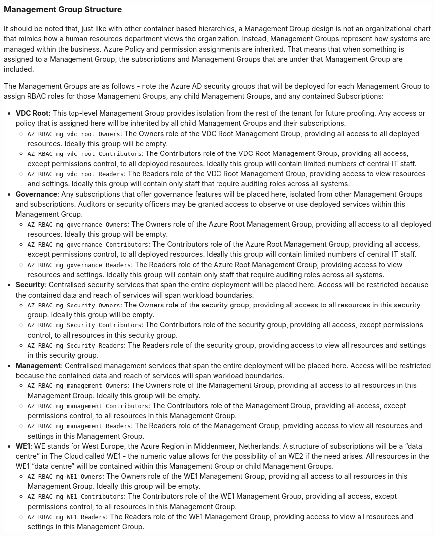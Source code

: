 ### Management Group Structure

It should be noted that, just like with other container based hierarchies, a Management Group design is not an organizational chart that mimics how a human resources department views the organization. Instead, Management Groups represent how systems are managed within the business. Azure Policy and permission assignments are inherited. That means that when something is assigned to a Management Group, the subscriptions and Management Groups that are under that Management Group are included.

The Management Groups are as follows - note the Azure AD security groups that will be deployed for each Management Group to assign RBAC roles for those Management Groups, any child Management Groups, and any contained Subscriptions:

* **VDC Root:** This top-level Management Group provides isolation from the rest of the tenant for future proofing. Any access or policy that is assigned here will be inherited by all child Management Groups and their subscriptions.
  * `AZ RBAC mg vdc root Owners`: The Owners role of the VDC Root Management Group, providing all access to all deployed resources. Ideally this group will be empty.
  * `AZ RBAC mg vdc root Contributors`: The Contributors role of the VDC Root Management Group, providing all access, except permissions control, to all deployed resources. Ideally this group will contain limited numbers of central IT staff.
  * `AZ RBAC mg vdc root Readers`: The Readers role of the VDC Root Management Group, providing access to view resources and settings. Ideally this group will contain only staff that require auditing roles across all systems.
* **Governance**: Any subscriptions that offer governance features will be placed here, isolated from other Management Groups and subscriptions. Auditors or security officers may be granted access to observe or use deployed services within this Management Group.
  * `AZ RBAC mg governance Owners`: The Owners role of the Azure Root Management Group, providing all access to all deployed resources. Ideally this group will be empty.
  * `AZ RBAC mg governance Contributors`: The Contributors role of the Azure Root Management Group, providing all access, except permissions control, to all deployed resources. Ideally this group will contain limited numbers of central IT staff.
  * `AZ RBAC mg governance Readers`: The Readers role of the Azure Root Management Group, providing access to view resources and settings. Ideally this group will contain only staff that require auditing roles across all systems.
* **Security**: Centralised security services that span the entire deployment will be placed here. Access will be restricted because the contained data and reach of services will span workload boundaries.
  * `AZ RBAC mg Security Owners`: The Owners role of the security group, providing all access to all resources in this security group. Ideally this group will be empty.
  * `AZ RBAC mg Security Contributors`: The Contributors role of the security group, providing all access, except permissions control, to all resources in this security group.
  * `AZ RBAC mg Security Readers`: The Readers role of the security group, providing access to view all resources and settings in this security group.
* **Management**: Centralised management services that span the entire deployment will be placed here. Access will be restricted because the contained data and reach of services will span workload boundaries.
  * `AZ RBAC mg management Owners`: The Owners role of the Management Group, providing all access to all resources in this Management Group. Ideally this group will be empty.
  * `AZ RBAC mg management Contributors`: The Contributors role of the Management Group, providing all access, except permissions control, to all resources in this Management Group.
  * `AZ RBAC mg management Readers`: The Readers role of the Management Group, providing access to view all resources and settings in this Management Group.
* **WE1**: WE stands for West Europe, the Azure Region in Middenmeer, Netherlands. A structure of subscriptions will be a “data centre” in The Cloud called WE1 - the numeric value allows for the possibility of an WE2 if the need arises. All resources in the WE1 “data centre” will be contained within this Management Group or child Management Groups.
  * `AZ RBAC mg WE1 Owners`: The Owners role of the WE1 Management Group, providing all access to all resources in this Management Group. Ideally this group will be empty.
  * `AZ RBAC mg WE1 Contributors`: The Contributors role of the WE1 Management Group, providing all access, except permissions control, to all resources in this Management Group.
  * `AZ RBAC mg WE1 Readers`: The Readers role of the WE1 Management Group, providing access to view all resources and settings in this Management Group.